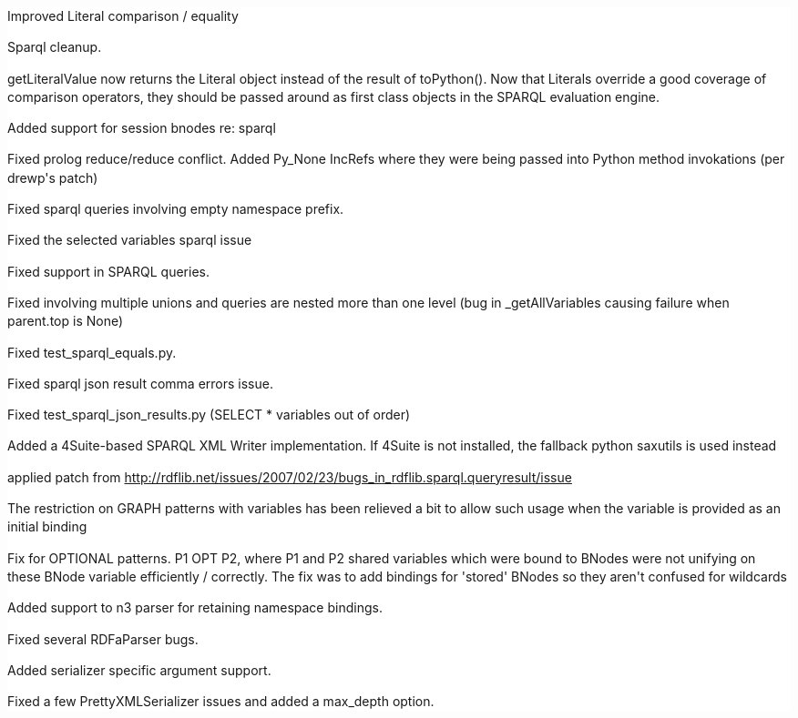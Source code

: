 Improved Literal comparison / equality

Sparql cleanup.

getLiteralValue now returns the Literal object instead of the
result of toPython().  Now that Literals override a good
coverage of comparison operators, they should be passed around
as first class objects in the SPARQL evaluation engine.

Added support for session bnodes re: sparql

Fixed prolog reduce/reduce conflict.  Added Py_None IncRefs
where they were being passed into Python method invokations
(per drewp's patch)

Fixed sparql queries involving empty namespace prefix.

Fixed the selected variables sparql issue

Fixed <BASE> support in SPARQL queries.

Fixed involving multiple unions and queries are nested more
than one level (bug in _getAllVariables causing failure when
parent.top is None)

Fixed test_sparql_equals.py.

Fixed sparql json result comma errors issue.

Fixed test_sparql_json_results.py (SELECT * variables out of
order)

Added a 4Suite-based SPARQL XML Writer implementation.  If
4Suite is not installed, the fallback python saxutils is used
instead

applied patch from
http://rdflib.net/issues/2007/02/23/bugs_in_rdflib.sparql.queryresult/issue

The restriction on GRAPH patterns with variables has been
relieved a bit to allow such usage when the variable is
provided as an initial binding

Fix for OPTIONAL patterns.  P1 OPT P2, where P1 and P2 shared
variables which were bound to BNodes were not unifying on
these BNode variable efficiently / correctly.  The fix was to
add bindings for 'stored' BNodes so they aren't confused for
wildcards




Added support to n3 parser for retaining namespace bindings.

Fixed several RDFaParser bugs.

Added serializer specific argument support.

Fixed a few PrettyXMLSerializer issues and added a max_depth
option.
